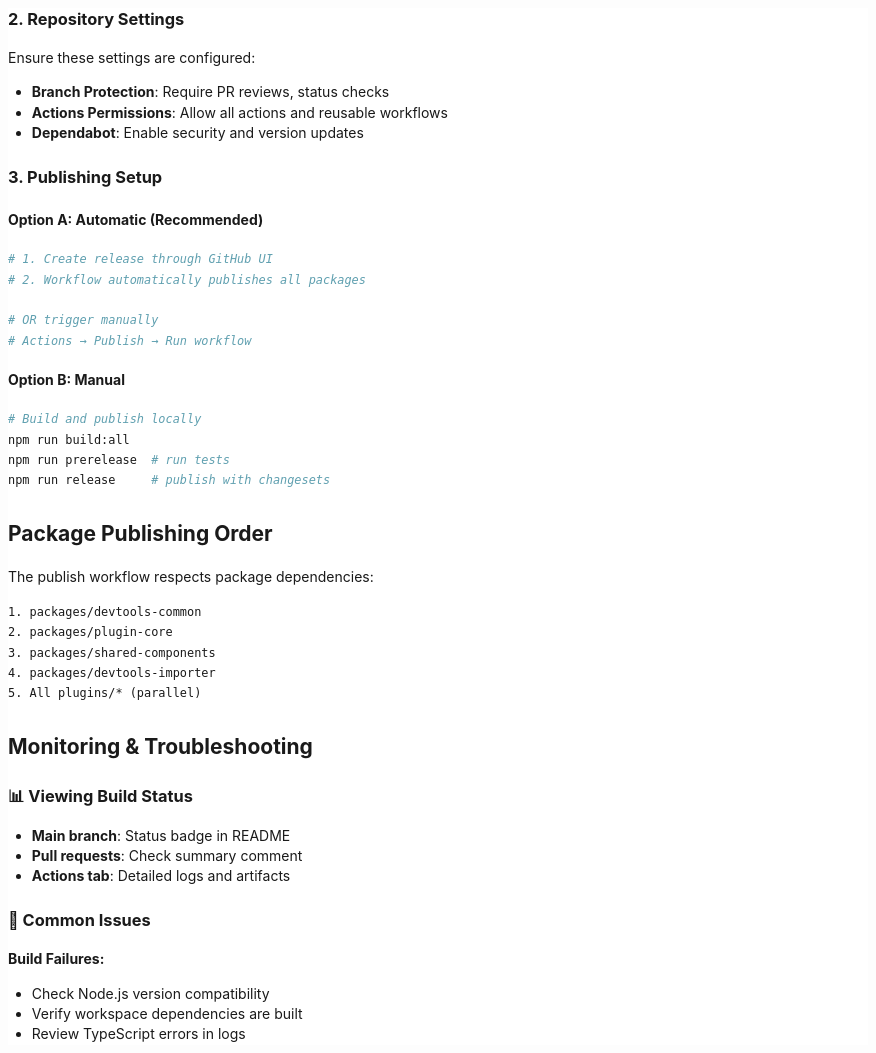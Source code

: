 ### 2. Repository Settings
Ensure these settings are configured:

- **Branch Protection**: Require PR reviews, status checks
- **Actions Permissions**: Allow all actions and reusable workflows
- **Dependabot**: Enable security and version updates

### 3. Publishing Setup

#### Option A: Automatic (Recommended)
```bash
# 1. Create release through GitHub UI
# 2. Workflow automatically publishes all packages

# OR trigger manually
# Actions → Publish → Run workflow
```

#### Option B: Manual
```bash
# Build and publish locally
npm run build:all
npm run prerelease  # run tests
npm run release     # publish with changesets
```

## Package Publishing Order

The publish workflow respects package dependencies:

```
1. packages/devtools-common
2. packages/plugin-core  
3. packages/shared-components
4. packages/devtools-importer
5. All plugins/* (parallel)
```

## Monitoring & Troubleshooting

### 📊 Viewing Build Status
- **Main branch**: Status badge in README
- **Pull requests**: Check summary comment
- **Actions tab**: Detailed logs and artifacts

### 🐛 Common Issues

**Build Failures:**
- Check Node.js version compatibility
- Verify workspace dependencies are built
- Review TypeScript errors in logs
